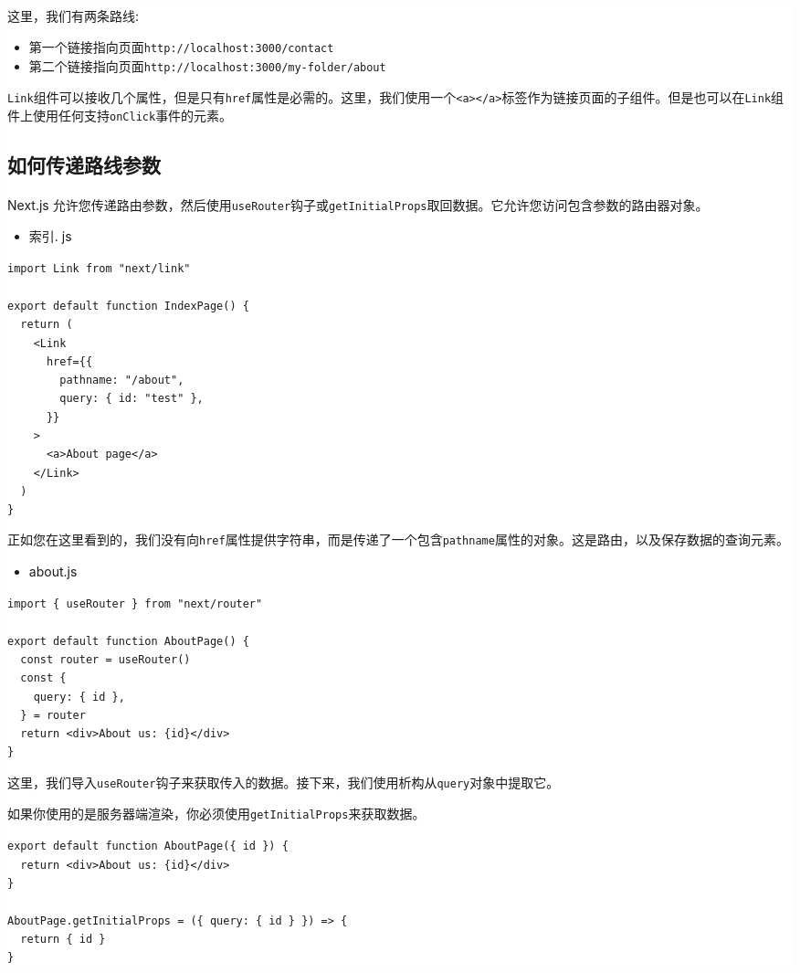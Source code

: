 这里，我们有两条路线:

*   第一个链接指向页面`http://localhost:3000/contact`
*   第二个链接指向页面`http://localhost:3000/my-folder/about`

`Link`组件可以接收几个属性，但是只有`href`属性是必需的。这里，我们使用一个`<a></a>`标签作为链接页面的子组件。但是也可以在`Link`组件上使用任何支持`onClick`事件的元素。

## 如何传递路线参数

Next.js 允许您传递路由参数，然后使用`useRouter`钩子或`getInitialProps`取回数据。它允许您访问包含参数的路由器对象。

*   索引. js

```
import Link from "next/link"

export default function IndexPage() {
  return (
    <Link
      href={{
        pathname: "/about",
        query: { id: "test" },
      }}
    >
      <a>About page</a>
    </Link>
  )
} 
```

正如您在这里看到的，我们没有向`href`属性提供字符串，而是传递了一个包含`pathname`属性的对象。这是路由，以及保存数据的查询元素。

*   about.js

```
import { useRouter } from "next/router"

export default function AboutPage() {
  const router = useRouter()
  const {
    query: { id },
  } = router
  return <div>About us: {id}</div>
} 
```

这里，我们导入`useRouter`钩子来获取传入的数据。接下来，我们使用析构从`query`对象中提取它。

如果你使用的是服务器端渲染，你必须使用`getInitialProps`来获取数据。

```
export default function AboutPage({ id }) {
  return <div>About us: {id}</div>
}

AboutPage.getInitialProps = ({ query: { id } }) => {
  return { id }
} 
```
